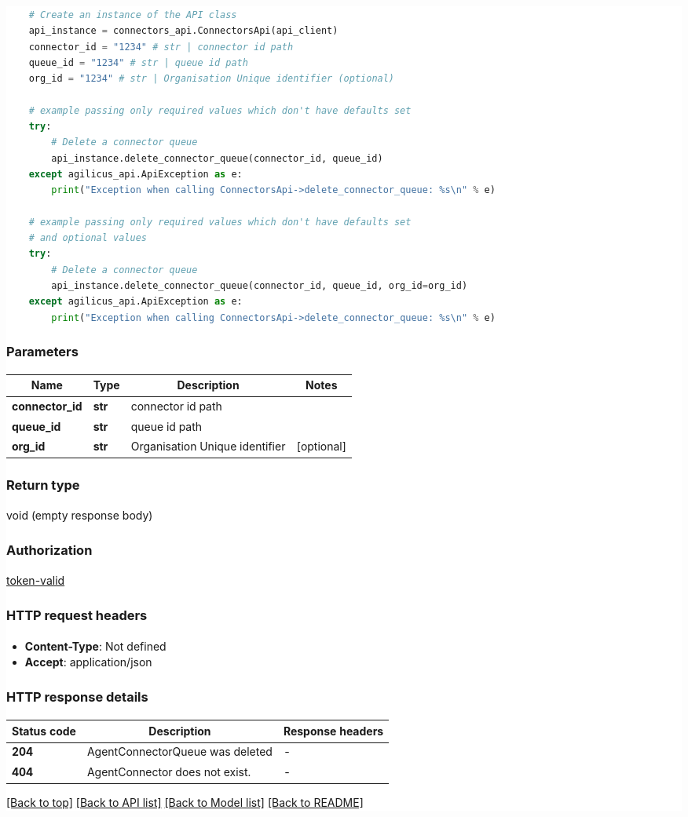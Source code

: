 ```python
    # Create an instance of the API class
    api_instance = connectors_api.ConnectorsApi(api_client)
    connector_id = "1234" # str | connector id path
    queue_id = "1234" # str | queue id path
    org_id = "1234" # str | Organisation Unique identifier (optional)

    # example passing only required values which don't have defaults set
    try:
        # Delete a connector queue
        api_instance.delete_connector_queue(connector_id, queue_id)
    except agilicus_api.ApiException as e:
        print("Exception when calling ConnectorsApi->delete_connector_queue: %s\n" % e)

    # example passing only required values which don't have defaults set
    # and optional values
    try:
        # Delete a connector queue
        api_instance.delete_connector_queue(connector_id, queue_id, org_id=org_id)
    except agilicus_api.ApiException as e:
        print("Exception when calling ConnectorsApi->delete_connector_queue: %s\n" % e)
```


### Parameters

Name | Type | Description  | Notes
------------- | ------------- | ------------- | -------------
 **connector_id** | **str**| connector id path |
 **queue_id** | **str**| queue id path |
 **org_id** | **str**| Organisation Unique identifier | [optional]

### Return type

void (empty response body)

### Authorization

[token-valid](../README.md#token-valid)

### HTTP request headers

 - **Content-Type**: Not defined
 - **Accept**: application/json


### HTTP response details
| Status code | Description | Response headers |
|-------------|-------------|------------------|
**204** | AgentConnectorQueue was deleted |  -  |
**404** | AgentConnector does not exist. |  -  |

[[Back to top]](#) [[Back to API list]](../README.md#documentation-for-api-endpoints) [[Back to Model list]](../README.md#documentation-for-models) [[Back to README]](../README.md)
